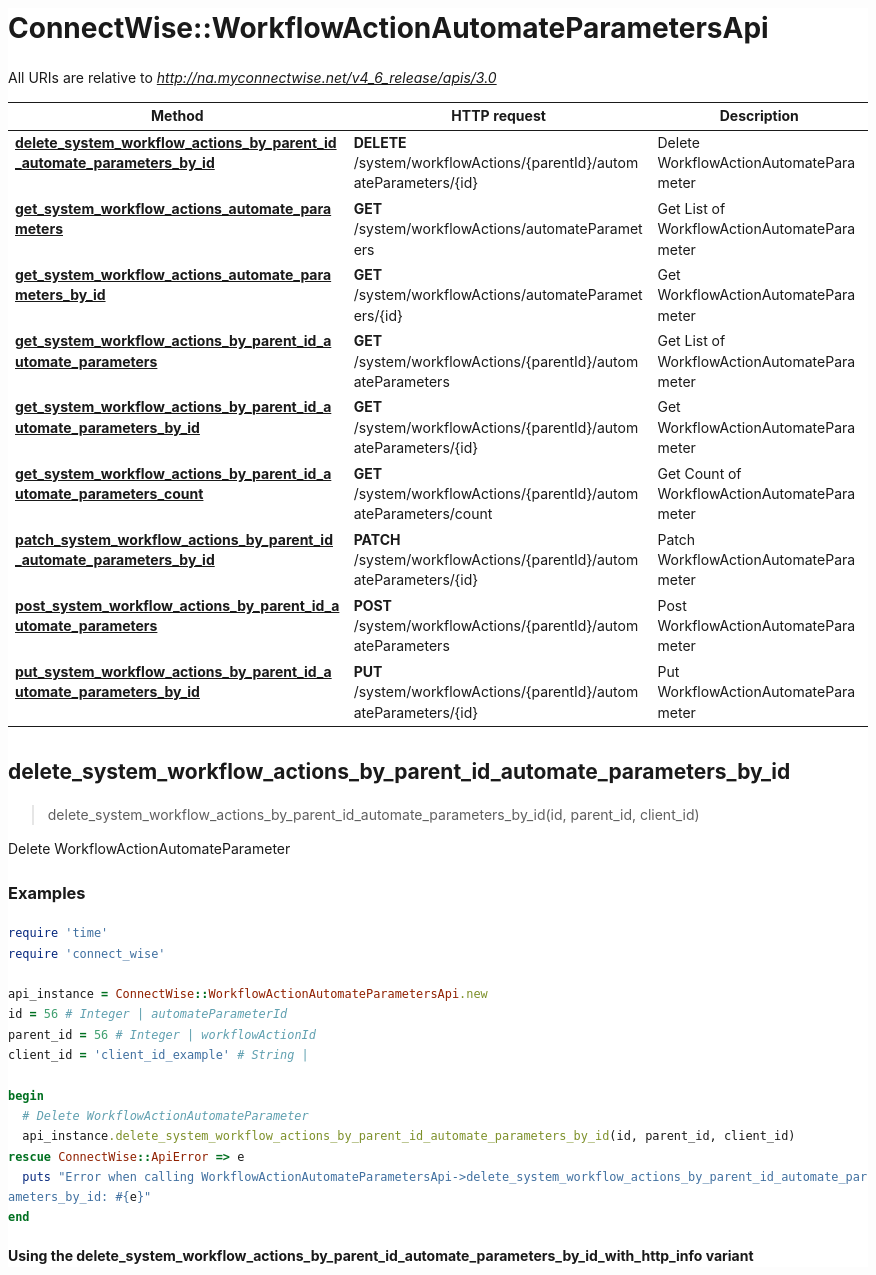 # ConnectWise::WorkflowActionAutomateParametersApi

All URIs are relative to *http://na.myconnectwise.net/v4_6_release/apis/3.0*

| Method | HTTP request | Description |
| ------ | ------------ | ----------- |
| [**delete_system_workflow_actions_by_parent_id_automate_parameters_by_id**](WorkflowActionAutomateParametersApi.md#delete_system_workflow_actions_by_parent_id_automate_parameters_by_id) | **DELETE** /system/workflowActions/{parentId}/automateParameters/{id} | Delete WorkflowActionAutomateParameter |
| [**get_system_workflow_actions_automate_parameters**](WorkflowActionAutomateParametersApi.md#get_system_workflow_actions_automate_parameters) | **GET** /system/workflowActions/automateParameters | Get List of WorkflowActionAutomateParameter |
| [**get_system_workflow_actions_automate_parameters_by_id**](WorkflowActionAutomateParametersApi.md#get_system_workflow_actions_automate_parameters_by_id) | **GET** /system/workflowActions/automateParameters/{id} | Get WorkflowActionAutomateParameter |
| [**get_system_workflow_actions_by_parent_id_automate_parameters**](WorkflowActionAutomateParametersApi.md#get_system_workflow_actions_by_parent_id_automate_parameters) | **GET** /system/workflowActions/{parentId}/automateParameters | Get List of WorkflowActionAutomateParameter |
| [**get_system_workflow_actions_by_parent_id_automate_parameters_by_id**](WorkflowActionAutomateParametersApi.md#get_system_workflow_actions_by_parent_id_automate_parameters_by_id) | **GET** /system/workflowActions/{parentId}/automateParameters/{id} | Get WorkflowActionAutomateParameter |
| [**get_system_workflow_actions_by_parent_id_automate_parameters_count**](WorkflowActionAutomateParametersApi.md#get_system_workflow_actions_by_parent_id_automate_parameters_count) | **GET** /system/workflowActions/{parentId}/automateParameters/count | Get Count of WorkflowActionAutomateParameter |
| [**patch_system_workflow_actions_by_parent_id_automate_parameters_by_id**](WorkflowActionAutomateParametersApi.md#patch_system_workflow_actions_by_parent_id_automate_parameters_by_id) | **PATCH** /system/workflowActions/{parentId}/automateParameters/{id} | Patch WorkflowActionAutomateParameter |
| [**post_system_workflow_actions_by_parent_id_automate_parameters**](WorkflowActionAutomateParametersApi.md#post_system_workflow_actions_by_parent_id_automate_parameters) | **POST** /system/workflowActions/{parentId}/automateParameters | Post WorkflowActionAutomateParameter |
| [**put_system_workflow_actions_by_parent_id_automate_parameters_by_id**](WorkflowActionAutomateParametersApi.md#put_system_workflow_actions_by_parent_id_automate_parameters_by_id) | **PUT** /system/workflowActions/{parentId}/automateParameters/{id} | Put WorkflowActionAutomateParameter |


## delete_system_workflow_actions_by_parent_id_automate_parameters_by_id

> delete_system_workflow_actions_by_parent_id_automate_parameters_by_id(id, parent_id, client_id)

Delete WorkflowActionAutomateParameter

### Examples

```ruby
require 'time'
require 'connect_wise'

api_instance = ConnectWise::WorkflowActionAutomateParametersApi.new
id = 56 # Integer | automateParameterId
parent_id = 56 # Integer | workflowActionId
client_id = 'client_id_example' # String | 

begin
  # Delete WorkflowActionAutomateParameter
  api_instance.delete_system_workflow_actions_by_parent_id_automate_parameters_by_id(id, parent_id, client_id)
rescue ConnectWise::ApiError => e
  puts "Error when calling WorkflowActionAutomateParametersApi->delete_system_workflow_actions_by_parent_id_automate_parameters_by_id: #{e}"
end
```

#### Using the delete_system_workflow_actions_by_parent_id_automate_parameters_by_id_with_http_info variant
